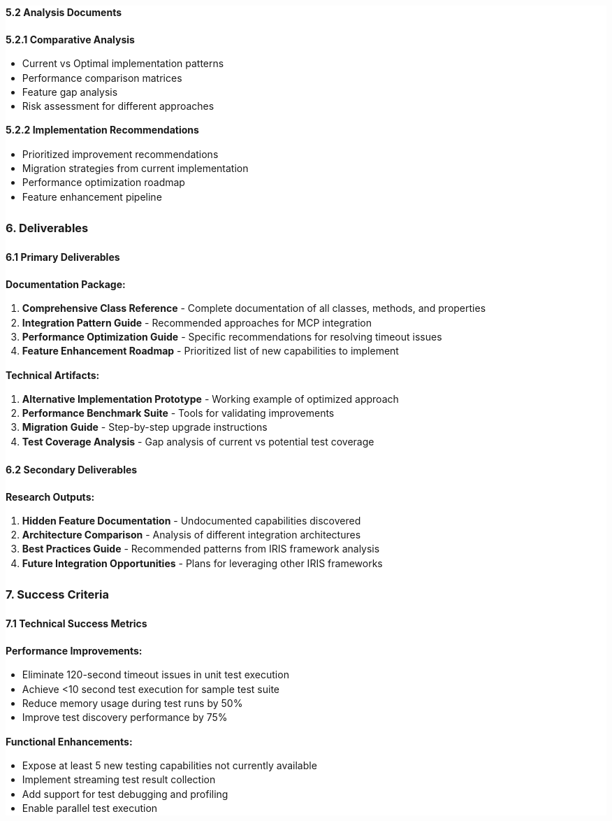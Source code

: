 #### 5.2 Analysis Documents

**5.2.1 Comparative Analysis**
- Current vs Optimal implementation patterns
- Performance comparison matrices
- Feature gap analysis
- Risk assessment for different approaches

**5.2.2 Implementation Recommendations**
- Prioritized improvement recommendations
- Migration strategies from current implementation
- Performance optimization roadmap
- Feature enhancement pipeline

### 6. Deliverables

#### 6.1 Primary Deliverables

**Documentation Package:**
1. **Comprehensive Class Reference** - Complete documentation of all classes, methods, and properties
2. **Integration Pattern Guide** - Recommended approaches for MCP integration
3. **Performance Optimization Guide** - Specific recommendations for resolving timeout issues
4. **Feature Enhancement Roadmap** - Prioritized list of new capabilities to implement

**Technical Artifacts:**
1. **Alternative Implementation Prototype** - Working example of optimized approach
2. **Performance Benchmark Suite** - Tools for validating improvements
3. **Migration Guide** - Step-by-step upgrade instructions
4. **Test Coverage Analysis** - Gap analysis of current vs potential test coverage

#### 6.2 Secondary Deliverables

**Research Outputs:**
1. **Hidden Feature Documentation** - Undocumented capabilities discovered
2. **Architecture Comparison** - Analysis of different integration architectures
3. **Best Practices Guide** - Recommended patterns from IRIS framework analysis
4. **Future Integration Opportunities** - Plans for leveraging other IRIS frameworks

### 7. Success Criteria

#### 7.1 Technical Success Metrics

**Performance Improvements:**
- Eliminate 120-second timeout issues in unit test execution
- Achieve <10 second test execution for sample test suite
- Reduce memory usage during test runs by 50%
- Improve test discovery performance by 75%

**Functional Enhancements:**
- Expose at least 5 new testing capabilities not currently available
- Implement streaming test result collection
- Add support for test debugging and profiling
- Enable parallel test execution
